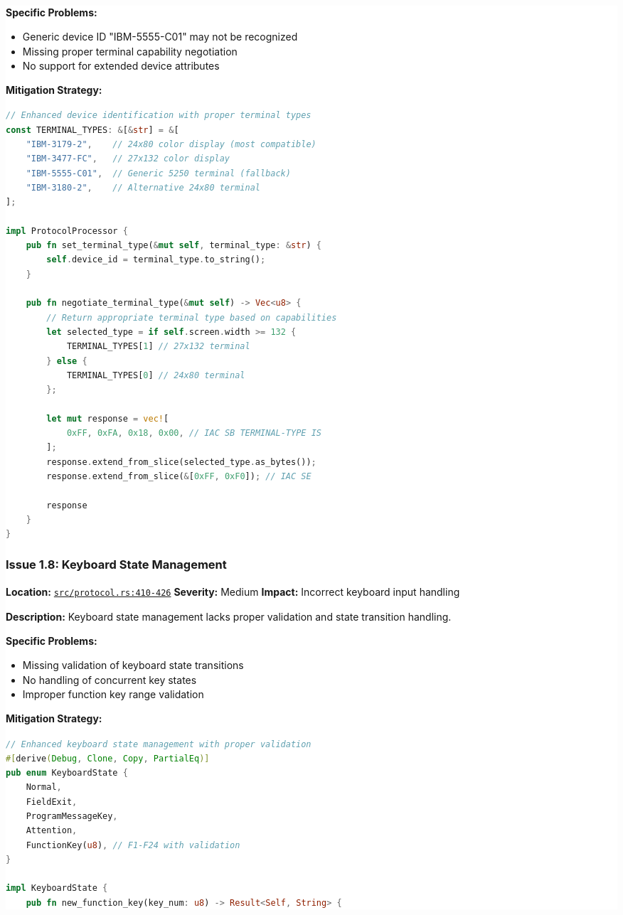 **Specific Problems:**
- Generic device ID "IBM-5555-C01" may not be recognized
- Missing proper terminal capability negotiation
- No support for extended device attributes

**Mitigation Strategy:**
```rust
// Enhanced device identification with proper terminal types
const TERMINAL_TYPES: &[&str] = &[
    "IBM-3179-2",    // 24x80 color display (most compatible)
    "IBM-3477-FC",   // 27x132 color display
    "IBM-5555-C01",  // Generic 5250 terminal (fallback)
    "IBM-3180-2",    // Alternative 24x80 terminal
];

impl ProtocolProcessor {
    pub fn set_terminal_type(&mut self, terminal_type: &str) {
        self.device_id = terminal_type.to_string();
    }

    pub fn negotiate_terminal_type(&mut self) -> Vec<u8> {
        // Return appropriate terminal type based on capabilities
        let selected_type = if self.screen.width >= 132 {
            TERMINAL_TYPES[1] // 27x132 terminal
        } else {
            TERMINAL_TYPES[0] // 24x80 terminal
        };

        let mut response = vec![
            0xFF, 0xFA, 0x18, 0x00, // IAC SB TERMINAL-TYPE IS
        ];
        response.extend_from_slice(selected_type.as_bytes());
        response.extend_from_slice(&[0xFF, 0xF0]); // IAC SE

        response
    }
}
```

### Issue 1.8: Keyboard State Management
**Location:** [`src/protocol.rs:410-426`](src/protocol.rs:410-426)
**Severity:** Medium
**Impact:** Incorrect keyboard input handling

**Description:**
Keyboard state management lacks proper validation and state transition handling.

**Specific Problems:**
- Missing validation of keyboard state transitions
- No handling of concurrent key states
- Improper function key range validation

**Mitigation Strategy:**
```rust
// Enhanced keyboard state management with proper validation
#[derive(Debug, Clone, Copy, PartialEq)]
pub enum KeyboardState {
    Normal,
    FieldExit,
    ProgramMessageKey,
    Attention,
    FunctionKey(u8), // F1-F24 with validation
}

impl KeyboardState {
    pub fn new_function_key(key_num: u8) -> Result<Self, String> {
```